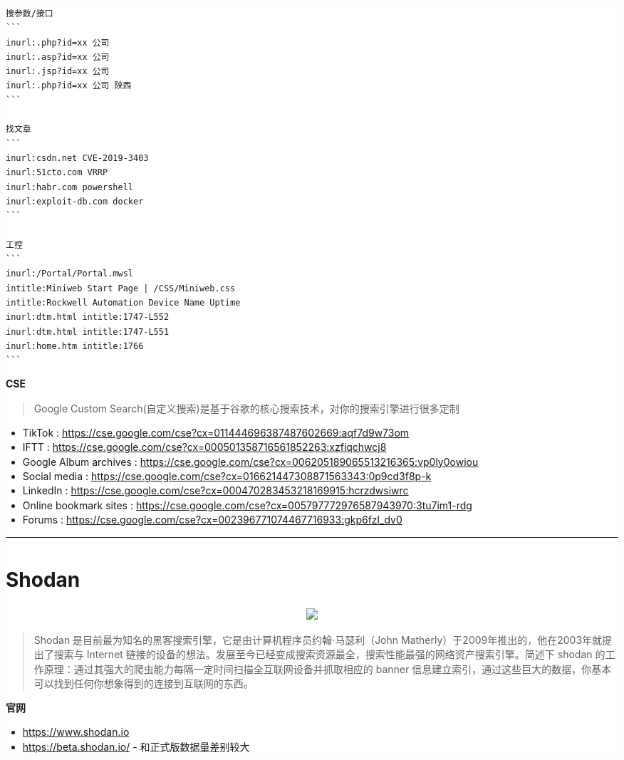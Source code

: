     搜参数/接口
    ```
    inurl:.php?id=xx 公司
    inurl:.asp?id=xx 公司
    inurl:.jsp?id=xx 公司
    inurl:.php?id=xx 公司 陕西
    ```

    找文章
    ```
    inurl:csdn.net CVE-2019-3403
    inurl:51cto.com VRRP
    inurl:habr.com powershell
    inurl:exploit-db.com docker
    ```

    工控
    ```
    inurl:/Portal/Portal.mwsl
    intitle:Miniweb Start Page | /CSS/Miniweb.css
    intitle:Rockwell Automation Device Name Uptime
    inurl:dtm.html intitle:1747-L552
    inurl:dtm.html intitle:1747-L551
    inurl:home.htm intitle:1766
    ```

**CSE**

> Google Custom Search(自定义搜索)是基于谷歌的核心搜索技术，对你的搜索引擎进行很多定制

- TikTok : https://cse.google.com/cse?cx=011444696387487602669:aqf7d9w73om
- IFTT : https://cse.google.com/cse?cx=000501358716561852263:xzfiqchwcj8
- Google Album archives : https://cse.google.com/cse?cx=006205189065513216365:vp0ly0owiou
- Social media : https://cse.google.com/cse?cx=016621447308871563343:0p9cd3f8p-k
- LinkedIn : https://cse.google.com/cse?cx=000470283453218169915:hcrzdwsiwrc
- Online bookmark sites : https://cse.google.com/cse?cx=005797772976587943970:3tu7im1-rdg
- Forums : https://cse.google.com/cse?cx=002396771074467716933:gkp6fzl_dv0

---

# Shodan

<p align="center">
    <img src="../../../../assets/img/logo/shodan.png" width="35%">
</p>

> Shodan 是目前最为知名的黑客搜索引擎，它是由计算机程序员约翰·马瑟利（John Matherly）于2009年推出的，他在2003年就提出了搜索与 Internet 链接的设备的想法。发展至今已经变成搜索资源最全，搜索性能最强的网络资产搜索引擎。简述下 shodan 的工作原理：通过其强大的爬虫能力每隔一定时间扫描全互联网设备并抓取相应的 banner 信息建立索引，通过这些巨大的数据，你基本可以找到任何你想象得到的连接到互联网的东西。

**官网**
- https://www.shodan.io
- https://beta.shodan.io/ - 和正式版数据量差别较大
